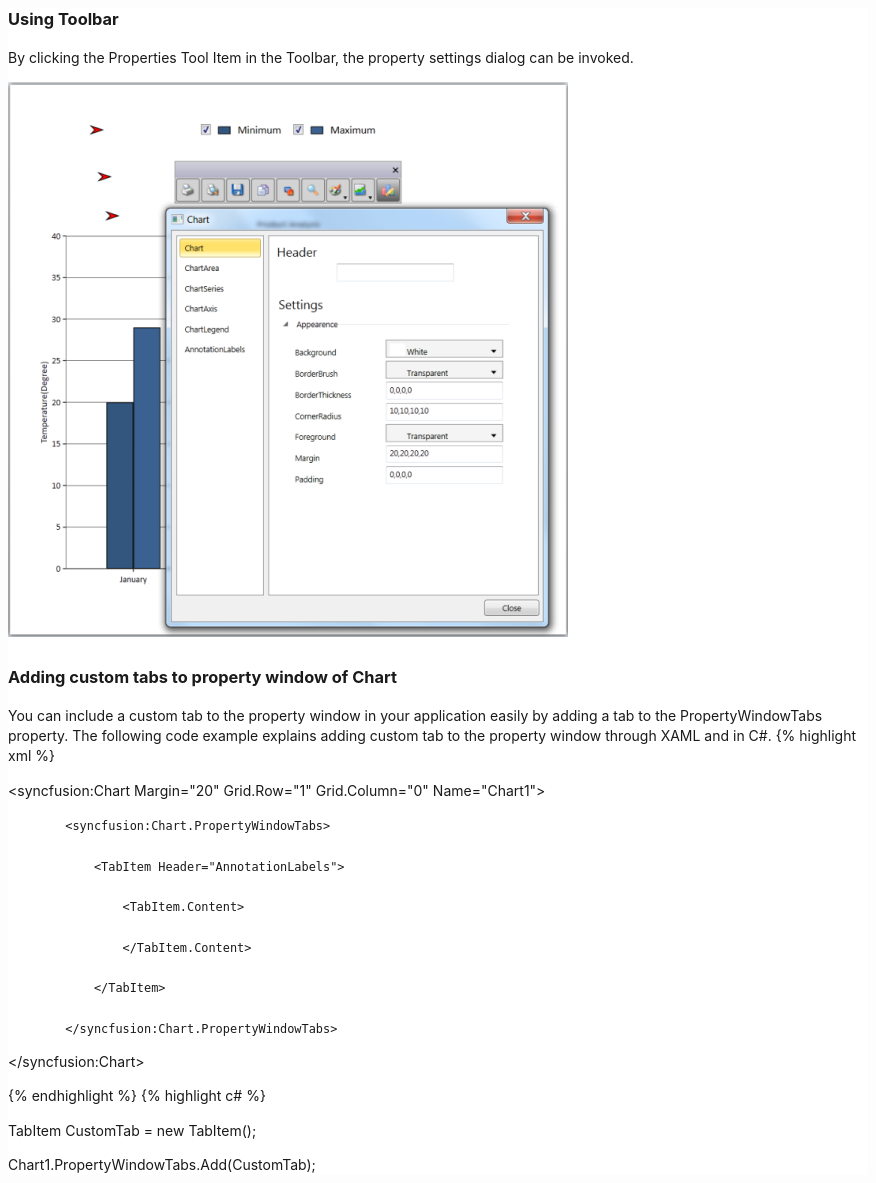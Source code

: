 


### Using Toolbar

By clicking the Properties Tool Item in the Toolbar, the property settings dialog can be invoked.

![](Chart-Controls_images/Chart-Controls_img219.png)



### Adding custom tabs to property window of Chart

You can include a custom tab to the property window in your application easily by adding a tab to the PropertyWindowTabs property. The following code example explains adding custom tab to the property window through XAML and in C#.
{% highlight xml %}


<syncfusion:Chart Margin="20" Grid.Row="1" Grid.Column="0" Name="Chart1">

            <syncfusion:Chart.PropertyWindowTabs>

                <TabItem Header="AnnotationLabels">

                    <TabItem.Content>

                    </TabItem.Content>

                </TabItem>

            </syncfusion:Chart.PropertyWindowTabs>

</syncfusion:Chart>

{% endhighlight  %}
{% highlight c# %}





TabItem CustomTab = new TabItem();

Chart1.PropertyWindowTabs.Add(CustomTab);
